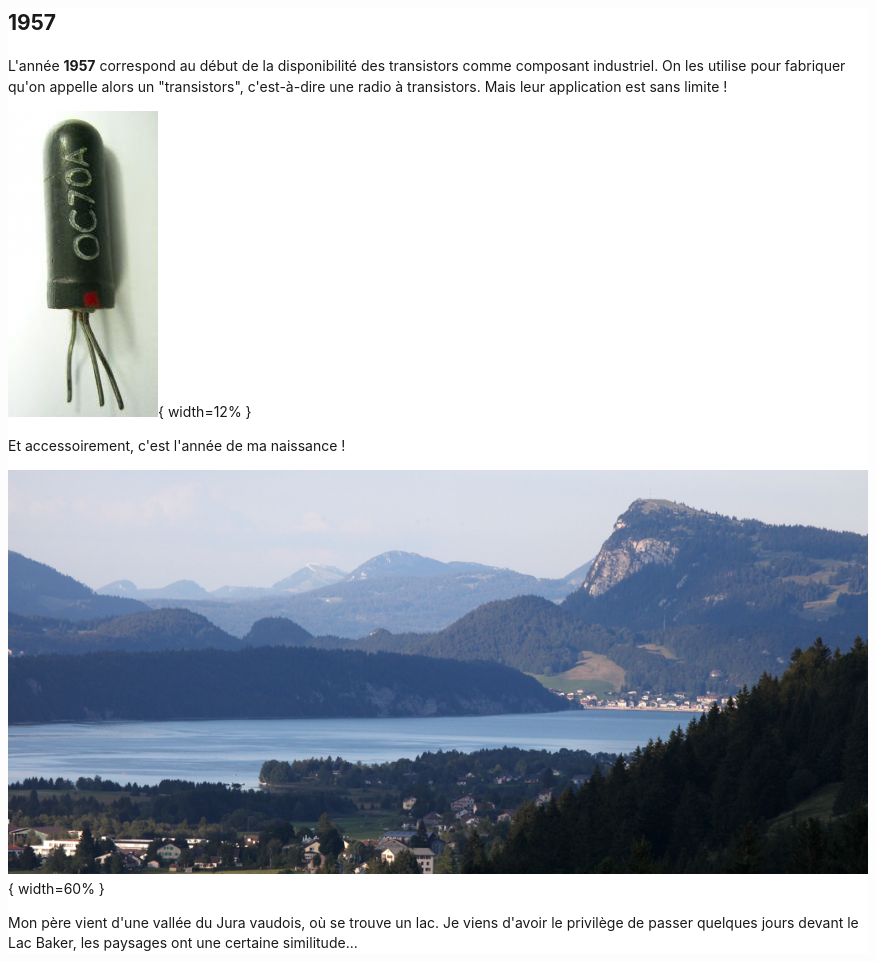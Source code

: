 
## 1957

L'année **1957** correspond au début de la disponibilité des transistors comme composant industriel. On les utilise pour fabriquer qu'on appelle alors un "transistors", c'est-à-dire une radio à transistors. Mais leur application est sans limite !

![Transistor des années 1950](images/oc70a.jpg "Transistor des années 1950"){ width=12% }

Et accessoirement, c'est l'année de ma naissance !

![La Vallé de Joux](images/vallee-de-joux-l.jpg "La Vallé de Joux"){ width=60% }

Mon père vient d'une vallée du Jura vaudois, où se trouve un lac. Je viens d'avoir le privilège de passer quelques jours devant le Lac Baker, les paysages ont une certaine similitude...
